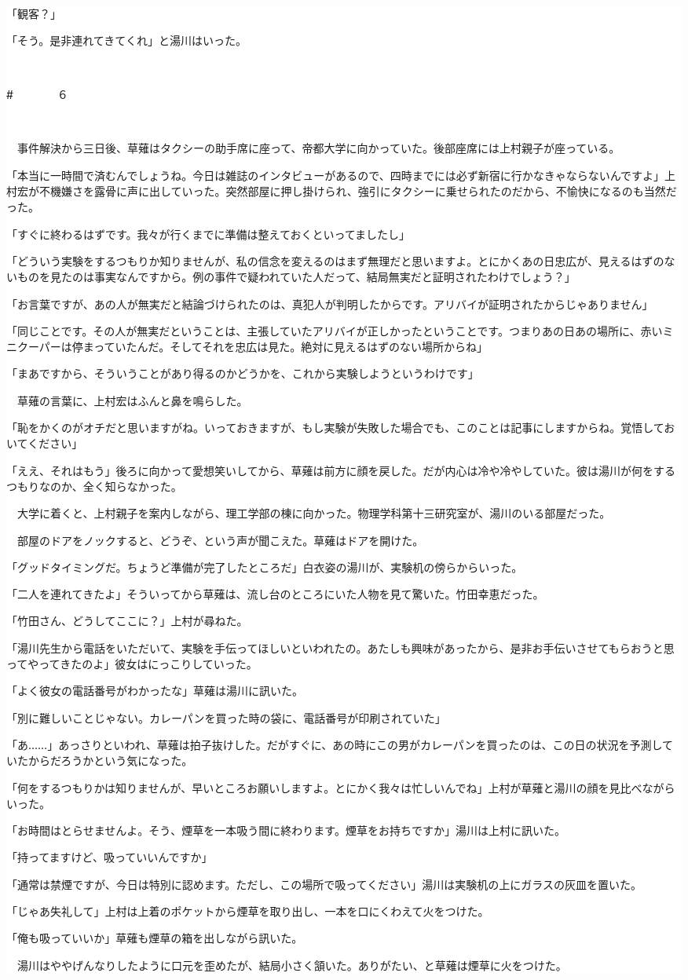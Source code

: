 「観客？」

「そう。是非連れてきてくれ」と湯川はいった。

　

#　　　　６

　

　事件解決から三日後、草薙はタクシーの助手席に座って、帝都大学に向かっていた。後部座席には上村親子が座っている。

「本当に一時間で済むんでしょうね。今日は雑誌のインタビューがあるので、四時までには必ず新宿に行かなきゃならないんですよ」上村宏が不機嫌さを露骨に声に出していった。突然部屋に押し掛けられ、強引にタクシーに乗せられたのだから、不愉快になるのも当然だった。

「すぐに終わるはずです。我々が行くまでに準備は整えておくといってましたし」

「どういう実験をするつもりか知りませんが、私の信念を変えるのはまず無理だと思いますよ。とにかくあの日忠広が、見えるはずのないものを見たのは事実なんですから。例の事件で疑われていた人だって、結局無実だと証明されたわけでしょう？」

「お言葉ですが、あの人が無実だと結論づけられたのは、真犯人が判明したからです。アリバイが証明されたからじゃありません」

「同じことです。その人が無実だということは、主張していたアリバイが正しかったということです。つまりあの日あの場所に、赤いミニクーパーは停まっていたんだ。そしてそれを忠広は見た。絶対に見えるはずのない場所からね」

「まあですから、そういうことがあり得るのかどうかを、これから実験しようというわけです」

　草薙の言葉に、上村宏はふんと鼻を鳴らした。

「恥をかくのがオチだと思いますがね。いっておきますが、もし実験が失敗した場合でも、このことは記事にしますからね。覚悟しておいてください」

「ええ、それはもう」後ろに向かって愛想笑いしてから、草薙は前方に顔を戻した。だが内心は冷や冷やしていた。彼は湯川が何をするつもりなのか、全く知らなかった。

　大学に着くと、上村親子を案内しながら、理工学部の棟に向かった。物理学科第十三研究室が、湯川のいる部屋だった。

　部屋のドアをノックすると、どうぞ、という声が聞こえた。草薙はドアを開けた。

「グッドタイミングだ。ちょうど準備が完了したところだ」白衣姿の湯川が、実験机の傍らからいった。

「二人を連れてきたよ」そういってから草薙は、流し台のところにいた人物を見て驚いた。竹田幸恵だった。

「竹田さん、どうしてここに？」上村が尋ねた。

「湯川先生から電話をいただいて、実験を手伝ってほしいといわれたの。あたしも興味があったから、是非お手伝いさせてもらおうと思ってやってきたのよ」彼女はにっこりしていった。

「よく彼女の電話番号がわかったな」草薙は湯川に訊いた。

「別に難しいことじゃない。カレーパンを買った時の袋に、電話番号が印刷されていた」

「あ……」あっさりといわれ、草薙は拍子抜けした。だがすぐに、あの時にこの男がカレーパンを買ったのは、この日の状況を予測していたからだろうかという気になった。

「何をするつもりかは知りませんが、早いところお願いしますよ。とにかく我々は忙しいんでね」上村が草薙と湯川の顔を見比べながらいった。

「お時間はとらせませんよ。そう、煙草を一本吸う間に終わります。煙草をお持ちですか」湯川は上村に訊いた。

「持ってますけど、吸っていいんですか」

「通常は禁煙ですが、今日は特別に認めます。ただし、この場所で吸ってください」湯川は実験机の上にガラスの灰皿を置いた。

「じゃあ失礼して」上村は上着のポケットから煙草を取り出し、一本を口にくわえて火をつけた。

「俺も吸っていいか」草薙も煙草の箱を出しながら訊いた。

　湯川はややげんなりしたように口元を歪めたが、結局小さく頷いた。ありがたい、と草薙は煙草に火をつけた。

